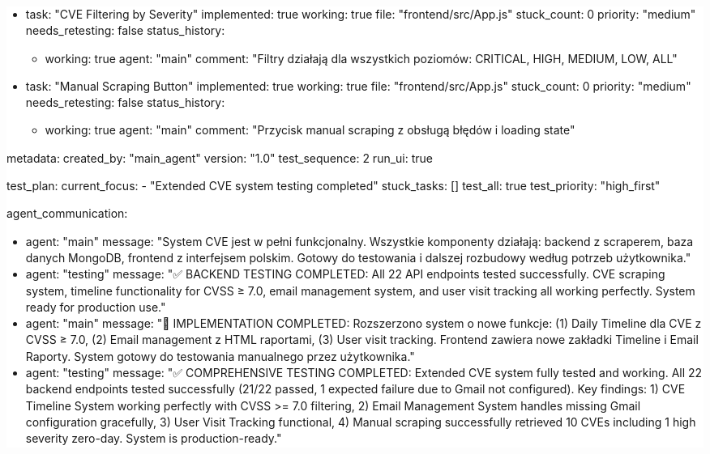   - task: "CVE Filtering by Severity"
    implemented: true
    working: true
    file: "frontend/src/App.js"
    stuck_count: 0
    priority: "medium"
    needs_retesting: false
    status_history:
      - working: true
        agent: "main"
        comment: "Filtry działają dla wszystkich poziomów: CRITICAL, HIGH, MEDIUM, LOW, ALL"

  - task: "Manual Scraping Button"
    implemented: true
    working: true
    file: "frontend/src/App.js"
    stuck_count: 0
    priority: "medium"
    needs_retesting: false
    status_history:
      - working: true
        agent: "main"
        comment: "Przycisk manual scraping z obsługą błędów i loading state"

metadata:
  created_by: "main_agent"
  version: "1.0"
  test_sequence: 2
  run_ui: true

test_plan:
  current_focus:
    - "Extended CVE system testing completed"
  stuck_tasks: []
  test_all: true
  test_priority: "high_first"

agent_communication:
  - agent: "main"
    message: "System CVE jest w pełni funkcjonalny. Wszystkie komponenty działają: backend z scraperem, baza danych MongoDB, frontend z interfejsem polskim. Gotowy do testowania i dalszej rozbudowy według potrzeb użytkownika."
  - agent: "testing"
    message: "✅ BACKEND TESTING COMPLETED: All 22 API endpoints tested successfully. CVE scraping system, timeline functionality for CVSS ≥ 7.0, email management system, and user visit tracking all working perfectly. System ready for production use."
  - agent: "main"
    message: "🚀 IMPLEMENTATION COMPLETED: Rozszerzono system o nowe funkcje: (1) Daily Timeline dla CVE z CVSS ≥ 7.0, (2) Email management z HTML raportami, (3) User visit tracking. Frontend zawiera nowe zakładki Timeline i Email Raporty. System gotowy do testowania manualnego przez użytkownika."
  - agent: "testing"
    message: "✅ COMPREHENSIVE TESTING COMPLETED: Extended CVE system fully tested and working. All 22 backend endpoints tested successfully (21/22 passed, 1 expected failure due to Gmail not configured). Key findings: 1) CVE Timeline System working perfectly with CVSS >= 7.0 filtering, 2) Email Management System handles missing Gmail configuration gracefully, 3) User Visit Tracking functional, 4) Manual scraping successfully retrieved 10 CVEs including 1 high severity zero-day. System is production-ready."